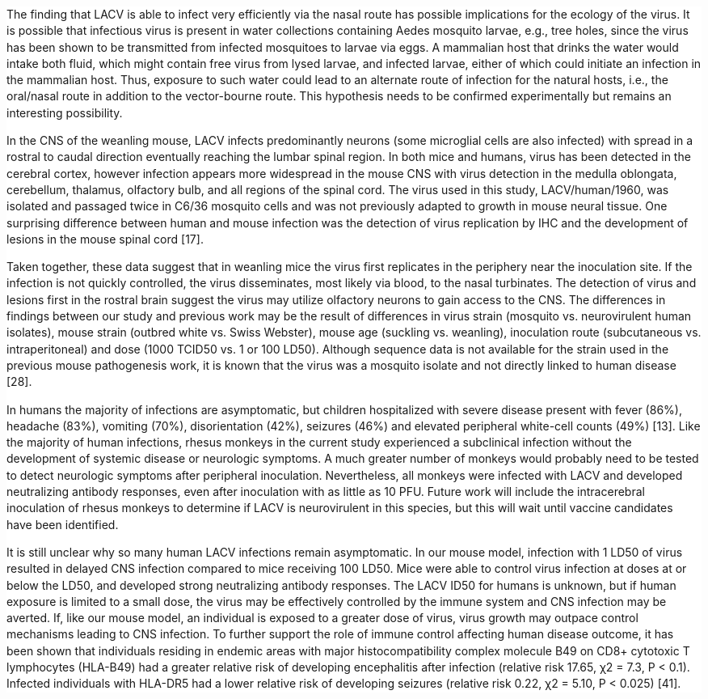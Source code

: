 The finding that LACV is able to infect very efficiently via the nasal route has possible implications for the ecology of the virus. It is possible that infectious virus is present in water collections containing Aedes mosquito larvae, e.g., tree holes, since the virus has been shown to be transmitted from infected mosquitoes to larvae via eggs. A mammalian host that drinks the water would intake both fluid, which might contain free virus from lysed larvae, and infected larvae, either of which could initiate an infection in the mammalian host. Thus, exposure to such water could lead to an alternate route of infection for the natural hosts, i.e., the oral/nasal route in addition to the vector-bourne route. This hypothesis needs to be confirmed experimentally but remains an interesting possibility.

In the CNS of the weanling mouse, LACV infects predominantly neurons (some microglial cells are also infected) with spread in a rostral to caudal direction eventually reaching the lumbar spinal region. In both mice and humans, virus has been detected in the cerebral cortex, however infection appears more widespread in the mouse CNS with virus detection in the medulla oblongata, cerebellum, thalamus, olfactory bulb, and all regions of the spinal cord. The virus used in this study, LACV/human/1960, was isolated and passaged twice in C6/36 mosquito cells and was not previously adapted to growth in mouse neural tissue. One surprising difference between human and mouse infection was the detection of virus replication by IHC and the development of lesions in the mouse spinal cord [17].

Taken together, these data suggest that in weanling mice the virus first replicates in the periphery near the inoculation site. If the infection is not quickly controlled, the virus disseminates, most likely via blood, to the nasal turbinates. The detection of virus and lesions first in the rostral brain suggest the virus may utilize olfactory neurons to gain access to the CNS. The differences in findings between our study and previous work may be the result of differences in virus strain (mosquito vs. neurovirulent human isolates), mouse strain (outbred white vs. Swiss Webster), mouse age (suckling vs. weanling), inoculation route (subcutaneous vs. intraperitoneal) and dose (1000 TCID50 vs. 1 or 100 LD50). Although sequence data is not available for the strain used in the previous mouse pathogenesis work, it is known that the virus was a mosquito isolate and not directly linked to human disease [28].

In humans the majority of infections are asymptomatic, but children hospitalized with severe disease present with fever (86%), headache (83%), vomiting (70%), disorientation (42%), seizures (46%) and elevated peripheral white-cell counts (49%) [13]. Like the majority of human infections, rhesus monkeys in the current study experienced a subclinical infection without the development of systemic disease or neurologic symptoms. A much greater number of monkeys would probably need to be tested to detect neurologic symptoms after peripheral inoculation. Nevertheless, all monkeys were infected with LACV and developed neutralizing antibody responses, even after inoculation with as little as 10 PFU. Future work will include the intracerebral inoculation of rhesus monkeys to determine if LACV is neurovirulent in this species, but this will wait until vaccine candidates have been identified.

It is still unclear why so many human LACV infections remain asymptomatic. In our mouse model, infection with 1 LD50 of virus resulted in delayed CNS infection compared to mice receiving 100 LD50. Mice were able to control virus infection at doses at or below the LD50, and developed strong neutralizing antibody responses. The LACV ID50 for humans is unknown, but if human exposure is limited to a small dose, the virus may be effectively controlled by the immune system and CNS infection may be averted. If, like our mouse model, an individual is exposed to a greater dose of virus, virus growth may outpace control mechanisms leading to CNS infection. To further support the role of immune control affecting human disease outcome, it has been shown that individuals residing in endemic areas with major histocompatibility complex molecule B49 on CD8+ cytotoxic T lymphocytes (HLA-B49) had a greater relative risk of developing encephalitis after infection (relative risk 17.65, χ2 = 7.3, P < 0.1). Infected individuals with HLA-DR5 had a lower relative risk of developing seizures (relative risk 0.22, χ2 = 5.10, P < 0.025) [41].
